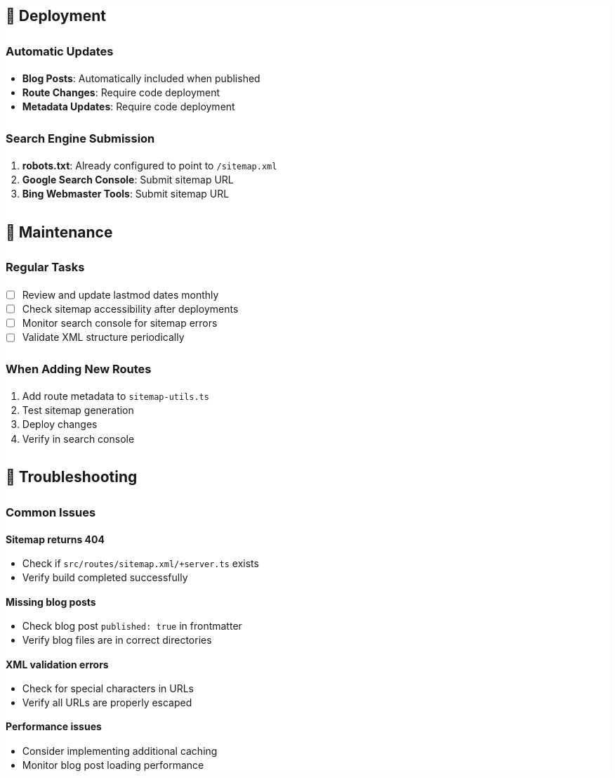 ## 🚀 Deployment

### Automatic Updates

- **Blog Posts**: Automatically included when published
- **Route Changes**: Require code deployment
- **Metadata Updates**: Require code deployment

### Search Engine Submission

1. **robots.txt**: Already configured to point to `/sitemap.xml`
2. **Google Search Console**: Submit sitemap URL
3. **Bing Webmaster Tools**: Submit sitemap URL

## 🔧 Maintenance

### Regular Tasks

- [ ] Review and update lastmod dates monthly
- [ ] Check sitemap accessibility after deployments
- [ ] Monitor search console for sitemap errors
- [ ] Validate XML structure periodically

### When Adding New Routes

1. Add route metadata to `sitemap-utils.ts`
2. Test sitemap generation
3. Deploy changes
4. Verify in search console

## 🐛 Troubleshooting

### Common Issues

**Sitemap returns 404**

- Check if `src/routes/sitemap.xml/+server.ts` exists
- Verify build completed successfully

**Missing blog posts**

- Check blog post `published: true` in frontmatter
- Verify blog files are in correct directories

**XML validation errors**

- Check for special characters in URLs
- Verify all URLs are properly escaped

**Performance issues**

- Consider implementing additional caching
- Monitor blog post loading performance
